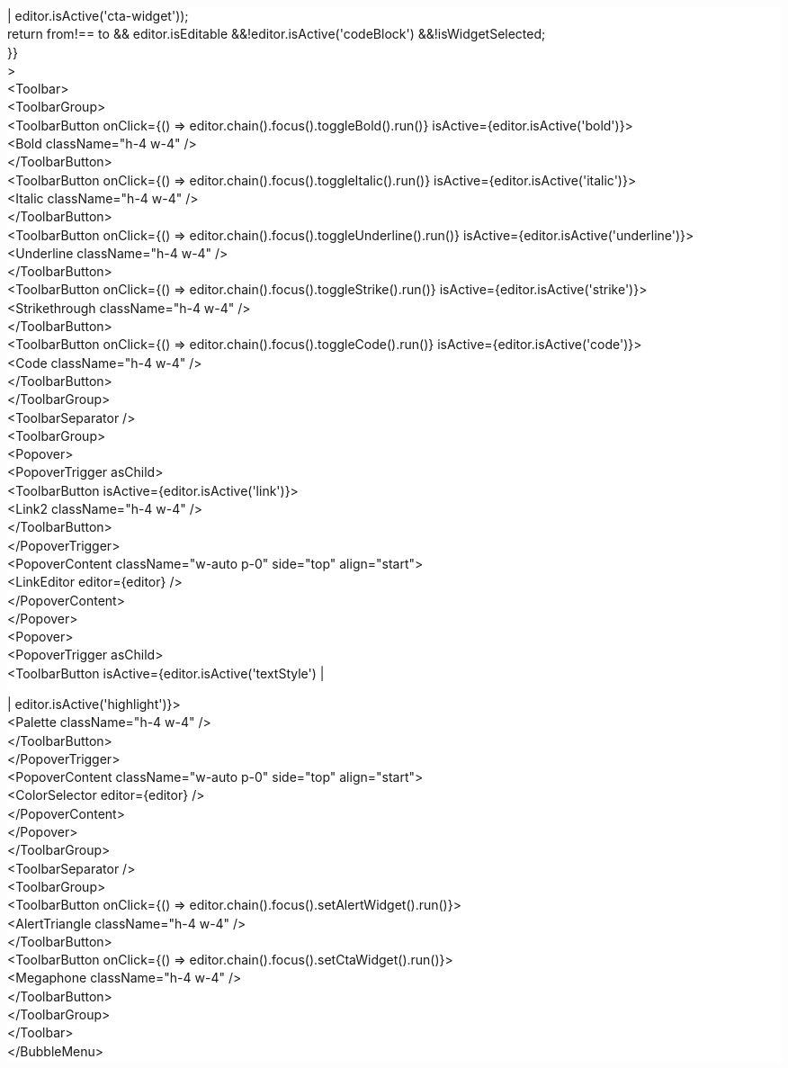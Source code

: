 | editor.isActive('cta-widget'));  
        return from\!== to && editor.isEditable &&\!editor.isActive('codeBlock') &&\!isWidgetSelected;  
      }}  
    \>  
      \<Toolbar\>  
        \<ToolbarGroup\>  
          \<ToolbarButton onClick\={() \=\> editor.chain().focus().toggleBold().run()} isActive={editor.isActive('bold')}\>  
            \<Bold className\="h-4 w-4" /\>  
          \</ToolbarButton\>  
          \<ToolbarButton onClick\={() \=\> editor.chain().focus().toggleItalic().run()} isActive={editor.isActive('italic')}\>  
            \<Italic className\="h-4 w-4" /\>  
          \</ToolbarButton\>  
          \<ToolbarButton onClick\={() \=\> editor.chain().focus().toggleUnderline().run()} isActive={editor.isActive('underline')}\>  
            \<Underline className\="h-4 w-4" /\>  
          \</ToolbarButton\>  
          \<ToolbarButton onClick\={() \=\> editor.chain().focus().toggleStrike().run()} isActive={editor.isActive('strike')}\>  
            \<Strikethrough className\="h-4 w-4" /\>  
          \</ToolbarButton\>  
          \<ToolbarButton onClick\={() \=\> editor.chain().focus().toggleCode().run()} isActive={editor.isActive('code')}\>  
            \<Code className\="h-4 w-4" /\>  
          \</ToolbarButton\>  
        \</ToolbarGroup\>  
        \<ToolbarSeparator /\>  
        \<ToolbarGroup\>  
          \<Popover\>  
            \<PopoverTrigger asChild\>  
              \<ToolbarButton isActive\={editor.isActive('link')}\>  
                \<Link2 className\="h-4 w-4" /\>  
              \</ToolbarButton\>  
            \</PopoverTrigger\>  
            \<PopoverContent className\="w-auto p-0" side\="top" align\="start"\>  
              \<LinkEditor editor\={editor} /\>  
            \</PopoverContent\>  
          \</Popover\>  
          \<Popover\>  
            \<PopoverTrigger asChild\>  
              \<ToolbarButton isActive\={editor.isActive('textStyle') |

| editor.isActive('highlight')}\>  
                \<Palette className\="h-4 w-4" /\>  
              \</ToolbarButton\>  
            \</PopoverTrigger\>  
            \<PopoverContent className\="w-auto p-0" side\="top" align\="start"\>  
              \<ColorSelector editor\={editor} /\>  
            \</PopoverContent\>  
          \</Popover\>  
        \</ToolbarGroup\>  
        \<ToolbarSeparator /\>  
        \<ToolbarGroup\>  
          \<ToolbarButton onClick\={() \=\> editor.chain().focus().setAlertWidget().run()}\>  
            \<AlertTriangle className\="h-4 w-4" /\>  
          \</ToolbarButton\>  
          \<ToolbarButton onClick\={() \=\> editor.chain().focus().setCtaWidget().run()}\>  
            \<Megaphone className\="h-4 w-4" /\>  
          \</ToolbarButton\>  
        \</ToolbarGroup\>  
      \</Toolbar\>  
    \</BubbleMenu\>  